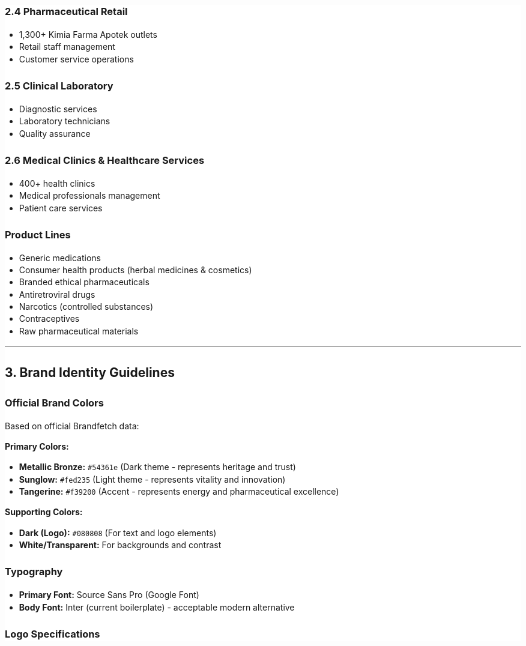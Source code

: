 ### 2.4 Pharmaceutical Retail

- 1,300+ Kimia Farma Apotek outlets
- Retail staff management
- Customer service operations

### 2.5 Clinical Laboratory

- Diagnostic services
- Laboratory technicians
- Quality assurance

### 2.6 Medical Clinics & Healthcare Services

- 400+ health clinics
- Medical professionals management
- Patient care services

### Product Lines

- Generic medications
- Consumer health products (herbal medicines & cosmetics)
- Branded ethical pharmaceuticals
- Antiretroviral drugs
- Narcotics (controlled substances)
- Contraceptives
- Raw pharmaceutical materials

---

## 3. Brand Identity Guidelines

### Official Brand Colors

Based on official Brandfetch data:

**Primary Colors:**

- **Metallic Bronze:** `#54361e` (Dark theme - represents heritage and trust)
- **Sunglow:** `#fed235` (Light theme - represents vitality and innovation)
- **Tangerine:** `#f39200` (Accent - represents energy and pharmaceutical excellence)

**Supporting Colors:**

- **Dark (Logo):** `#080808` (For text and logo elements)
- **White/Transparent:** For backgrounds and contrast

### Typography

- **Primary Font:** Source Sans Pro (Google Font)
- **Body Font:** Inter (current boilerplate) - acceptable modern alternative

### Logo Specifications
